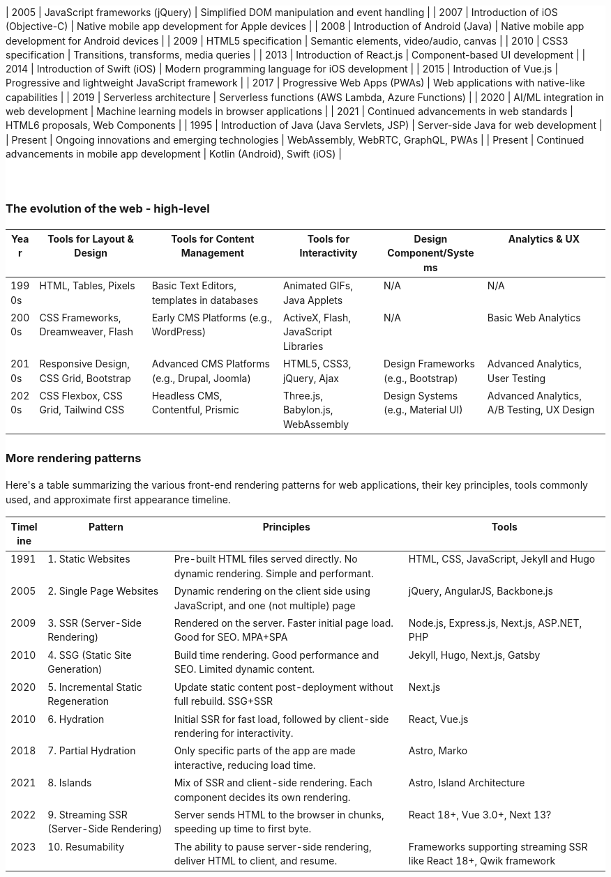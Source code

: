 | 2005    | JavaScript frameworks (jQuery)                      | Simplified DOM manipulation and event handling         |
| 2007    | Introduction of iOS (Objective-C)                   | Native mobile app development for Apple devices        |
| 2008    | Introduction of Android (Java)                      | Native mobile app development for Android devices      |
| 2009    | HTML5 specification                                 | Semantic elements, video/audio, canvas                 |
| 2010    | CSS3 specification                                  | Transitions, transforms, media queries                 |
| 2013    | Introduction of React.js                            | Component-based UI development                         |
| 2014    | Introduction of Swift (iOS)                         | Modern programming language for iOS development        |
| 2015    | Introduction of Vue.js                              | Progressive and lightweight JavaScript framework       |
| 2017    | Progressive Web Apps (PWAs)                         | Web applications with native-like capabilities         |
| 2019    | Serverless architecture                             | Serverless functions (AWS Lambda, Azure Functions)     |
| 2020    | AI/ML integration in web development                | Machine learning models in browser applications        |
| 2021    | Continued advancements in web standards             | HTML6 proposals, Web Components                        |
| 1995    | Introduction of Java (Java Servlets, JSP)           | Server-side Java for web development                   |
| Present | Ongoing innovations and emerging technologies       | WebAssembly, WebRTC, GraphQL, PWAs                     |
| Present | Continued advancements in mobile app development    | Kotlin (Android), Swift (iOS)                          |

<br>

### The evolution of the web - high-level

| Year  | Tools for Layout & Design              | Tools for Content Management                  | Tools for Interactivity              | Design Component/Systems            | Analytics & UX                             |
| ----- | -------------------------------------- | --------------------------------------------- | ------------------------------------ | ----------------------------------- | ------------------------------------------ |
| 1990s | HTML, Tables, Pixels                   | Basic Text Editors, templates in databases    | Animated GIFs, Java Applets          | N/A                                 | N/A                                        |
| 2000s | CSS Frameworks, Dreamweaver, Flash     | Early CMS Platforms (e.g., WordPress)         | ActiveX, Flash, JavaScript Libraries | N/A                                 | Basic Web Analytics                        |
| 2010s | Responsive Design, CSS Grid, Bootstrap | Advanced CMS Platforms (e.g., Drupal, Joomla) | HTML5, CSS3, jQuery, Ajax            | Design Frameworks (e.g., Bootstrap) | Advanced Analytics, User Testing           |
| 2020s | CSS Flexbox, CSS Grid, Tailwind CSS    | Headless CMS, Contentful, Prismic             | Three.js, Babylon.js, WebAssembly    | Design Systems (e.g., Material UI)  | Advanced Analytics, A/B Testing, UX Design |

### More rendering patterns

Here's a table summarizing the various front-end rendering patterns for web applications, their key principles, tools commonly used, and approximate first appearance timeline.

| Timeline | Pattern                                  | Principles                                                                         | Tools                                                              |
| -------- | ---------------------------------------- | ---------------------------------------------------------------------------------- | ------------------------------------------------------------------ |
| 1991     | 1. Static Websites                       | Pre-built HTML files served directly. No dynamic rendering. Simple and performant. | HTML, CSS, JavaScript, Jekyll and Hugo                             |
| 2005     | 2. Single Page Websites                  | Dynamic rendering on the client side using JavaScript, and one (not multiple) page | jQuery, AngularJS, Backbone.js                                     |
| 2009     | 3. SSR (Server-Side Rendering)           | Rendered on the server. Faster initial page load. Good for SEO. MPA+SPA            | Node.js, Express.js, Next.js, ASP.NET, PHP                         |
| 2010     | 4. SSG (Static Site Generation)          | Build time rendering. Good performance and SEO. Limited dynamic content.           | Jekyll, Hugo, Next.js, Gatsby                                      |
| 2020     | 5. Incremental Static Regeneration       | Update static content post-deployment without full rebuild. SSG+SSR                | Next.js                                                            |
| 2010     | 6. Hydration                             | Initial SSR for fast load, followed by client-side rendering for interactivity.    | React, Vue.js                                                      |
| 2018     | 7. Partial Hydration                     | Only specific parts of the app are made interactive, reducing load time.           | Astro, Marko                                                       |
| 2021     | 8. Islands                               | Mix of SSR and client-side rendering. Each component decides its own rendering.    | Astro, Island Architecture                                         |
| 2022     | 9. Streaming SSR (Server-Side Rendering) | Server sends HTML to the browser in chunks, speeding up time to first byte.        | React 18+, Vue 3.0+, Next 13?                                      |
| 2023     | 10. Resumability                         | The ability to pause server-side rendering, deliver HTML to client, and resume.    | Frameworks supporting streaming SSR like React 18+, Qwik framework |
